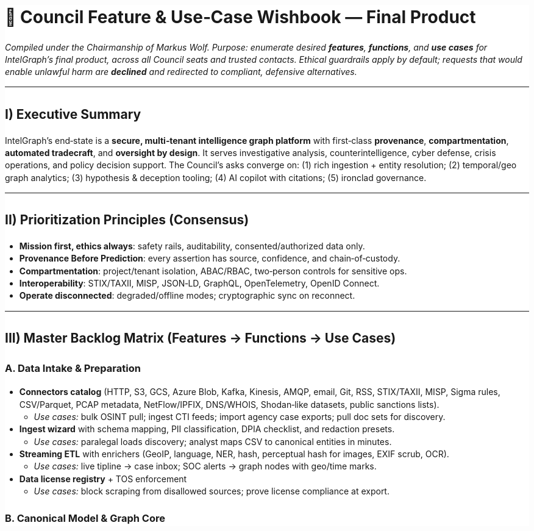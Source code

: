 # 📜 Council Feature & Use‑Case Wishbook — Final Product

_Compiled under the Chairmanship of Markus Wolf. Purpose: enumerate desired **features**, **functions**, and **use cases** for IntelGraph’s final product, across all Council seats and trusted contacts. Ethical guardrails apply by default; requests that would enable unlawful harm are **declined** and redirected to compliant, defensive alternatives._

---

## I) Executive Summary

IntelGraph’s end‑state is a **secure, multi‑tenant intelligence graph platform** with first‑class **provenance**, **compartmentation**, **automated tradecraft**, and **oversight by design**. It serves investigative analysis, counterintelligence, cyber defense, crisis operations, and policy decision support. The Council’s asks converge on: (1) rich ingestion + entity resolution; (2) temporal/geo graph analytics; (3) hypothesis & deception tooling; (4) AI copilot with citations; (5) ironclad governance.

---

## II) Prioritization Principles (Consensus)

- **Mission first, ethics always**: safety rails, auditability, consented/authorized data only.
- **Provenance Before Prediction**: every assertion has source, confidence, and chain‑of‑custody.
- **Compartmentation**: project/tenant isolation, ABAC/RBAC, two‑person controls for sensitive ops.
- **Interoperability**: STIX/TAXII, MISP, JSON‑LD, GraphQL, OpenTelemetry, OpenID Connect.
- **Operate disconnected**: degraded/offline modes; cryptographic sync on reconnect.

---

## III) Master Backlog Matrix (Features → Functions → Use Cases)

### A. Data Intake & Preparation

- **Connectors catalog** (HTTP, S3, GCS, Azure Blob, Kafka, Kinesis, AMQP, email, Git, RSS, STIX/TAXII, MISP, Sigma rules, CSV/Parquet, PCAP metadata, NetFlow/IPFIX, DNS/WHOIS, Shodan‑like datasets, public sanctions lists).
  - _Use cases:_ bulk OSINT pull; ingest CTI feeds; import agency case exports; pull doc sets for discovery.
- **Ingest wizard** with schema mapping, PII classification, DPIA checklist, and redaction presets.
  - _Use cases:_ paralegal loads discovery; analyst maps CSV to canonical entities in minutes.
- **Streaming ETL** with enrichers (GeoIP, language, NER, hash, perceptual hash for images, EXIF scrub, OCR).
  - _Use cases:_ live tipline → case inbox; SOC alerts → graph nodes with geo/time marks.
- **Data license registry** + TOS enforcement
  - _Use cases:_ block scraping from disallowed sources; prove license compliance at export.

### B. Canonical Model & Graph Core
